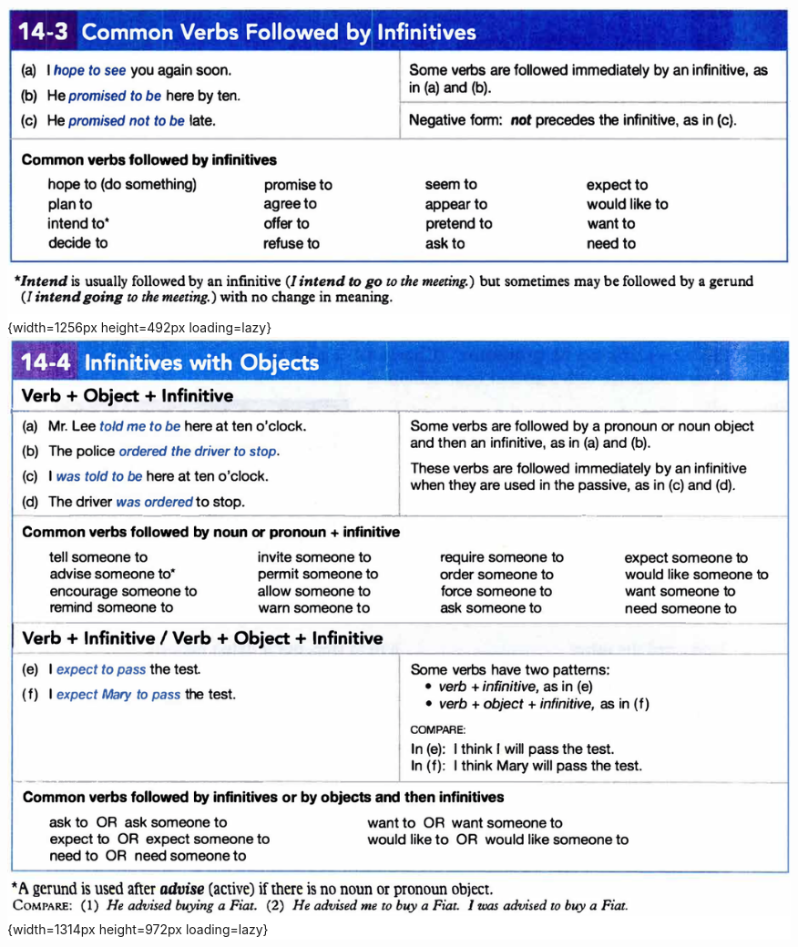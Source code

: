![./content/10._Gerund/3.png](./content/10._Gerund/3.png){width=1256px height=492px loading=lazy}
![./content/10._Gerund/4.png](./content/10._Gerund/4.png){width=1314px height=972px loading=lazy}